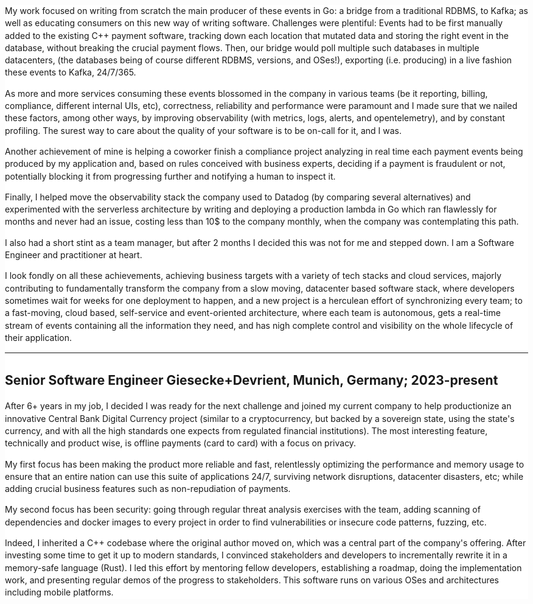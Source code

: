 My work focused on writing from scratch the main producer of these events in Go: a bridge from a traditional RDBMS, to Kafka; as well as educating consumers on this new way of writing software. Challenges were plentiful: Events had to be first manually added to the existing C++ payment software, tracking down each location that mutated data and storing the right event in the database, without breaking the crucial payment flows. Then, our bridge would poll multiple such databases in multiple datacenters, (the databases being of course different RDBMS, versions, and OSes!), exporting (i.e. producing) in a live fashion these events to Kafka, 24/7/365. 

As more and more services consuming these events blossomed in the company in various teams (be it reporting, billing, compliance, different internal UIs, etc), correctness, reliability and performance were paramount and I made sure that we nailed these factors, among other ways, by improving observability (with metrics, logs, alerts, and opentelemetry), and by constant profiling. The surest way to care about the quality of your software is to be on-call for it, and I was.

Another achievement of mine is helping a coworker finish a compliance project analyzing in real time each payment events being produced by my application and, based on rules conceived with business experts, deciding if a payment is fraudulent or not, potentially blocking it from progressing further and notifying a human to inspect it.

Finally, I helped move the observability stack the company used to Datadog (by comparing several alternatives) and experimented with the serverless architecture by writing and deploying a production lambda in Go which ran flawlessly for months and never had an issue, costing less than 10$ to the company monthly, when the company was contemplating this path.

I also had a short stint as a team manager, but after 2 months I decided this was not for me and stepped down. I am a Software Engineer and practitioner at heart.

I look fondly on all these achievements, achieving business targets with a variety of tech stacks and cloud services, majorly contributing to fundamentally transform the company from a slow moving, datacenter based software stack, where developers sometimes wait for weeks for one deployment to happen, and a new project is a herculean effort of synchronizing every team; to a fast-moving, cloud based, self-service and event-oriented architecture, where each team is autonomous, gets a real-time stream of events containing all the information they need, and has nigh complete control and visibility on the whole lifecycle of their application.

---

<h2 id="senior-software-engineer-giesecke-devrient-munich-germany-2023-present">Senior Software Engineer Giesecke+Devrient, Munich, Germany; 2023-present</h2>

After 6+ years in my job, I decided I was ready for the next challenge and joined my current company to help productionize an innovative Central Bank Digital Currency project (similar to a cryptocurrency, but backed by a sovereign state, using the state's currency, and with all the high standards one expects from regulated financial institutions). The most interesting feature, technically and product wise, is offline payments (card to card) with a focus on privacy. 

My first focus has been making the product more reliable and fast, relentlessly optimizing the performance and memory usage to ensure that an entire nation can use this suite of applications 24/7, surviving network disruptions, datacenter disasters, etc; while adding crucial business features such as non-repudiation of payments.

My second focus has been security: going through regular threat analysis exercises with the team, adding scanning of dependencies and docker images to every project in order to find vulnerabilities or insecure code patterns, fuzzing, etc.

Indeed, I inherited a C++ codebase where the original author moved on, which was a central part of the company's offering. After investing some time to get it up to modern standards, I convinced stakeholders and developers to incrementally rewrite it in a memory-safe language (Rust). I led this effort by mentoring fellow developers, establishing a roadmap, doing the implementation work, and presenting regular demos of the progress to stakeholders. This software runs on various OSes and architectures including mobile platforms.

